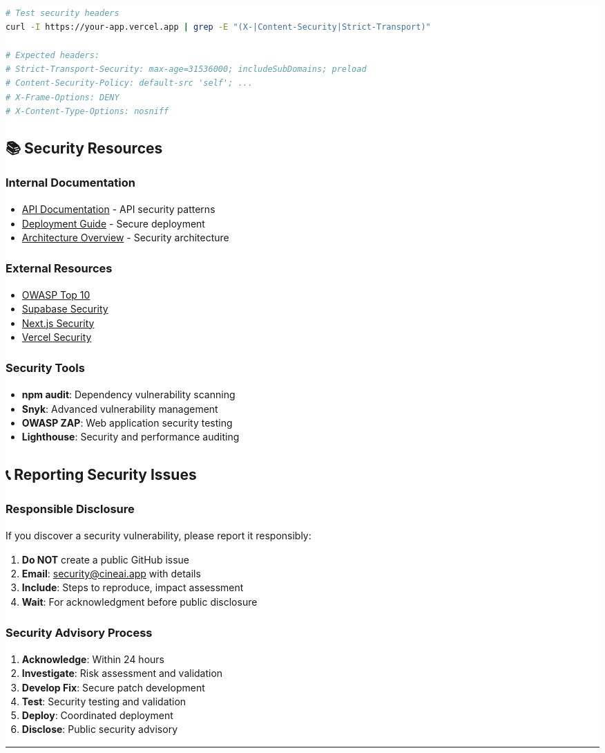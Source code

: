 ```bash
# Test security headers
curl -I https://your-app.vercel.app | grep -E "(X-|Content-Security|Strict-Transport)"

# Expected headers:
# Strict-Transport-Security: max-age=31536000; includeSubDomains; preload
# Content-Security-Policy: default-src 'self'; ...
# X-Frame-Options: DENY
# X-Content-Type-Options: nosniff
```

## 📚 Security Resources

### Internal Documentation

- [API Documentation](./API_DOCUMENTATION.md) - API security patterns
- [Deployment Guide](./DEPLOYMENT_GUIDE.md) - Secure deployment
- [Architecture Overview](./ARCHITECTURE.md) - Security architecture

### External Resources

- [OWASP Top 10](https://owasp.org/www-project-top-ten/)
- [Supabase Security](https://supabase.com/docs/guides/platform/security)
- [Next.js Security](https://nextjs.org/docs/advanced-features/security-headers)
- [Vercel Security](https://vercel.com/docs/security)

### Security Tools

- **npm audit**: Dependency vulnerability scanning
- **Snyk**: Advanced vulnerability management
- **OWASP ZAP**: Web application security testing
- **Lighthouse**: Security and performance auditing

## 📞 Reporting Security Issues

### Responsible Disclosure

If you discover a security vulnerability, please report it responsibly:

1. **Do NOT** create a public GitHub issue
2. **Email**: security@cineai.app with details
3. **Include**: Steps to reproduce, impact assessment
4. **Wait**: For acknowledgment before public disclosure

### Security Advisory Process

1. **Acknowledge**: Within 24 hours
2. **Investigate**: Risk assessment and validation
3. **Develop Fix**: Secure patch development
4. **Test**: Security testing and validation
5. **Deploy**: Coordinated deployment
6. **Disclose**: Public security advisory

---